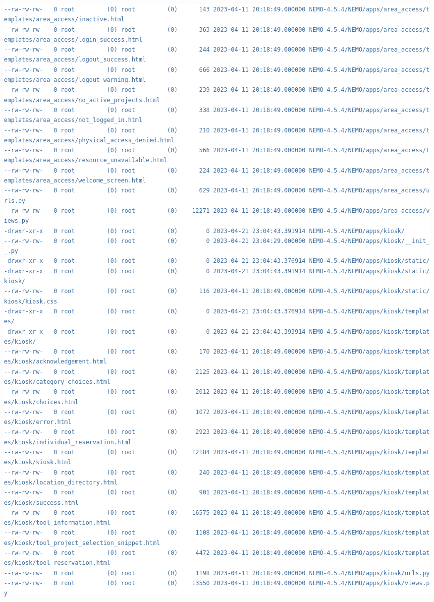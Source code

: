 ```diff
--rw-rw-rw-   0 root         (0) root         (0)      143 2023-04-11 20:18:49.000000 NEMO-4.5.4/NEMO/apps/area_access/templates/area_access/inactive.html
--rw-rw-rw-   0 root         (0) root         (0)      363 2023-04-11 20:18:49.000000 NEMO-4.5.4/NEMO/apps/area_access/templates/area_access/login_success.html
--rw-rw-rw-   0 root         (0) root         (0)      244 2023-04-11 20:18:49.000000 NEMO-4.5.4/NEMO/apps/area_access/templates/area_access/logout_success.html
--rw-rw-rw-   0 root         (0) root         (0)      666 2023-04-11 20:18:49.000000 NEMO-4.5.4/NEMO/apps/area_access/templates/area_access/logout_warning.html
--rw-rw-rw-   0 root         (0) root         (0)      239 2023-04-11 20:18:49.000000 NEMO-4.5.4/NEMO/apps/area_access/templates/area_access/no_active_projects.html
--rw-rw-rw-   0 root         (0) root         (0)      338 2023-04-11 20:18:49.000000 NEMO-4.5.4/NEMO/apps/area_access/templates/area_access/not_logged_in.html
--rw-rw-rw-   0 root         (0) root         (0)      210 2023-04-11 20:18:49.000000 NEMO-4.5.4/NEMO/apps/area_access/templates/area_access/physical_access_denied.html
--rw-rw-rw-   0 root         (0) root         (0)      566 2023-04-11 20:18:49.000000 NEMO-4.5.4/NEMO/apps/area_access/templates/area_access/resource_unavailable.html
--rw-rw-rw-   0 root         (0) root         (0)      224 2023-04-11 20:18:49.000000 NEMO-4.5.4/NEMO/apps/area_access/templates/area_access/welcome_screen.html
--rw-rw-rw-   0 root         (0) root         (0)      629 2023-04-11 20:18:49.000000 NEMO-4.5.4/NEMO/apps/area_access/urls.py
--rw-rw-rw-   0 root         (0) root         (0)    12271 2023-04-11 20:18:49.000000 NEMO-4.5.4/NEMO/apps/area_access/views.py
-drwxr-xr-x   0 root         (0) root         (0)        0 2023-04-21 23:04:43.391914 NEMO-4.5.4/NEMO/apps/kiosk/
--rw-rw-rw-   0 root         (0) root         (0)        0 2023-04-21 23:04:29.000000 NEMO-4.5.4/NEMO/apps/kiosk/__init__.py
-drwxr-xr-x   0 root         (0) root         (0)        0 2023-04-21 23:04:43.376914 NEMO-4.5.4/NEMO/apps/kiosk/static/
-drwxr-xr-x   0 root         (0) root         (0)        0 2023-04-21 23:04:43.391914 NEMO-4.5.4/NEMO/apps/kiosk/static/kiosk/
--rw-rw-rw-   0 root         (0) root         (0)      116 2023-04-11 20:18:49.000000 NEMO-4.5.4/NEMO/apps/kiosk/static/kiosk/kiosk.css
-drwxr-xr-x   0 root         (0) root         (0)        0 2023-04-21 23:04:43.376914 NEMO-4.5.4/NEMO/apps/kiosk/templates/
-drwxr-xr-x   0 root         (0) root         (0)        0 2023-04-21 23:04:43.393914 NEMO-4.5.4/NEMO/apps/kiosk/templates/kiosk/
--rw-rw-rw-   0 root         (0) root         (0)      170 2023-04-11 20:18:49.000000 NEMO-4.5.4/NEMO/apps/kiosk/templates/kiosk/acknowledgement.html
--rw-rw-rw-   0 root         (0) root         (0)     2125 2023-04-11 20:18:49.000000 NEMO-4.5.4/NEMO/apps/kiosk/templates/kiosk/category_choices.html
--rw-rw-rw-   0 root         (0) root         (0)     2012 2023-04-11 20:18:49.000000 NEMO-4.5.4/NEMO/apps/kiosk/templates/kiosk/choices.html
--rw-rw-rw-   0 root         (0) root         (0)     1072 2023-04-11 20:18:49.000000 NEMO-4.5.4/NEMO/apps/kiosk/templates/kiosk/error.html
--rw-rw-rw-   0 root         (0) root         (0)     2923 2023-04-11 20:18:49.000000 NEMO-4.5.4/NEMO/apps/kiosk/templates/kiosk/individual_reservation.html
--rw-rw-rw-   0 root         (0) root         (0)    12184 2023-04-11 20:18:49.000000 NEMO-4.5.4/NEMO/apps/kiosk/templates/kiosk/kiosk.html
--rw-rw-rw-   0 root         (0) root         (0)      240 2023-04-11 20:18:49.000000 NEMO-4.5.4/NEMO/apps/kiosk/templates/kiosk/location_directory.html
--rw-rw-rw-   0 root         (0) root         (0)      901 2023-04-11 20:18:49.000000 NEMO-4.5.4/NEMO/apps/kiosk/templates/kiosk/success.html
--rw-rw-rw-   0 root         (0) root         (0)    16575 2023-04-11 20:18:49.000000 NEMO-4.5.4/NEMO/apps/kiosk/templates/kiosk/tool_information.html
--rw-rw-rw-   0 root         (0) root         (0)     1108 2023-04-11 20:18:49.000000 NEMO-4.5.4/NEMO/apps/kiosk/templates/kiosk/tool_project_selection_snippet.html
--rw-rw-rw-   0 root         (0) root         (0)     4472 2023-04-11 20:18:49.000000 NEMO-4.5.4/NEMO/apps/kiosk/templates/kiosk/tool_reservation.html
--rw-rw-rw-   0 root         (0) root         (0)     1198 2023-04-11 20:18:49.000000 NEMO-4.5.4/NEMO/apps/kiosk/urls.py
--rw-rw-rw-   0 root         (0) root         (0)    13550 2023-04-11 20:18:49.000000 NEMO-4.5.4/NEMO/apps/kiosk/views.py
```